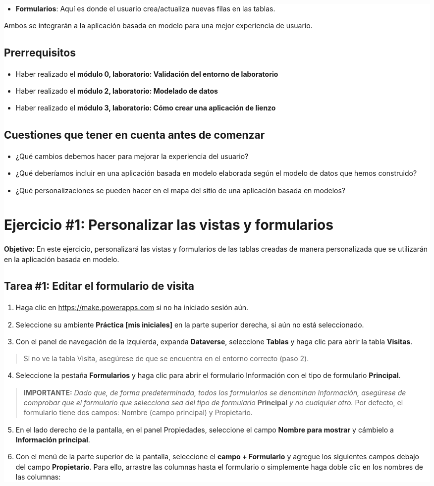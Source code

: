 -   **Formularios**: Aquí es donde el usuario crea/actualiza nuevas filas en las tablas.

Ambos se integrarán a la aplicación basada en modelo para una mejor experiencia de usuario.

## <a name="prerequisites"></a>Prerrequisitos

-   Haber realizado el **módulo 0, laboratorio: Validación del entorno de laboratorio**

-   Haber realizado el **módulo 2, laboratorio: Modelado de datos**

-   Haber realizado el **módulo 3, laboratorio: Cómo crear una aplicación de lienzo**

## <a name="things-to-consider-before-you-begin"></a>Cuestiones que tener en cuenta antes de comenzar

-   ¿Qué cambios debemos hacer para mejorar la experiencia del usuario?

-   ¿Qué deberíamos incluir en una aplicación basada en modelo elaborada según el modelo de datos que hemos construido?

-   ¿Qué personalizaciones se pueden hacer en el mapa del sitio de una aplicación basada en modelos?

# <a name="exercise-1-customize-views-and-forms"></a>Ejercicio \#1: Personalizar las vistas y formularios

**Objetivo:** En este ejercicio, personalizará las vistas y formularios de las tablas creadas de manera personalizada que se utilizarán en la aplicación basada en modelo.

## <a name="task-1-edit-visit-form"></a>Tarea \#1: Editar el formulario de visita

1.  Haga clic en <https://make.powerapps.com> si no ha iniciado sesión aún.

2.  Seleccione su ambiente **Práctica [mis iniciales]** en la parte superior derecha, si aún no está seleccionado.

3.  Con el panel de navegación de la izquierda, expanda **Dataverse**, seleccione **Tablas** y haga clic para abrir la tabla **Visitas**.
>   Si no ve la tabla Visita, asegúrese de que se encuentra en el entorno correcto (paso 2).

4.  Seleccione la pestaña **Formularios** y haga clic para abrir el formulario Información con el tipo de formulario **Principal**.
>   **IMPORTANTE:** *Dado que, de forma predeterminada, todos los formularios se denominan Información, asegúrese de comprobar que el formulario que selecciona sea del tipo de formulario*  **Principal**  *y no cualquier otro.*
Por defecto, el formulario tiene dos campos: Nombre (campo principal) y Propietario.

5.  En el lado derecho de la pantalla, en el panel Propiedades, seleccione el campo **Nombre para mostrar** y cámbielo a **Información principal**.

6.  Con el menú de la parte superior de la pantalla, seleccione el **campo + Formulario** y agregue los siguientes campos debajo del campo **Propietario**. Para ello, arrastre las columnas hasta el formulario o simplemente haga doble clic en los nombres de las columnas:
